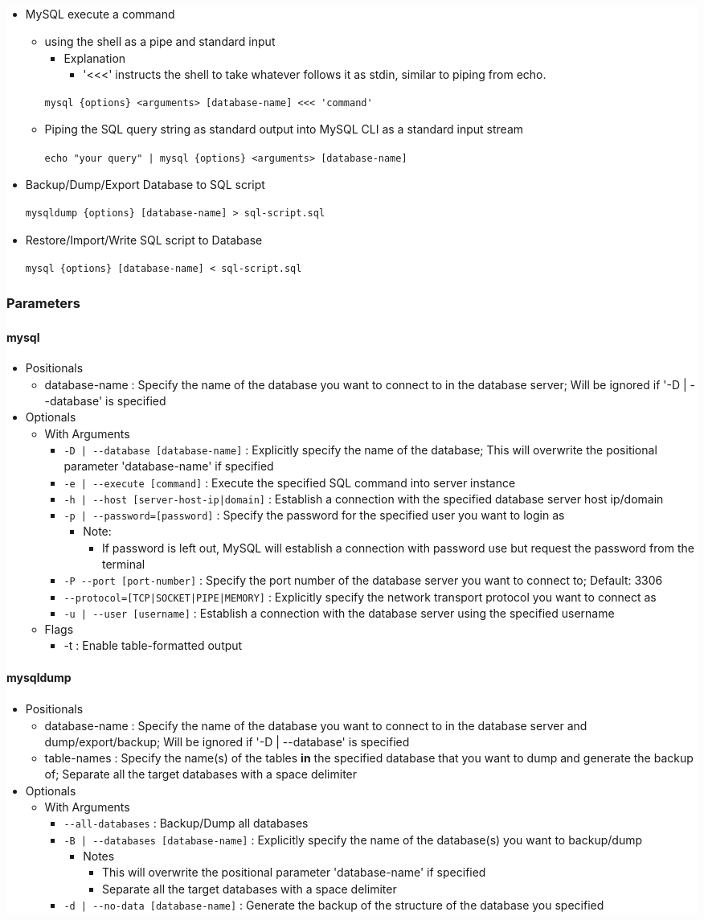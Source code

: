 - MySQL execute a command 
    - using the shell as a pipe and standard input
        - Explanation
            + '<<<' instructs the shell to take whatever follows it as stdin, similar to piping from echo.
        ```console
        mysql {options} <arguments> [database-name] <<< 'command'
        ```
    - Piping the SQL query string as standard output into MySQL CLI as a standard input stream
        ```console
        echo "your query" | mysql {options} <arguments> [database-name]
        ```

- Backup/Dump/Export Database to SQL script
    ```console
    mysqldump {options} [database-name] > sql-script.sql
    ```

- Restore/Import/Write SQL script to Database
    ```console
    mysql {options} [database-name] < sql-script.sql
    ```

### Parameters
#### mysql
- Positionals
    + database-name : Specify the name of the database you want to connect to in the database server; Will be ignored if '-D | --database' is specified
- Optionals
    - With Arguments
        + `-D | --database [database-name]` : Explicitly specify the name of the database; This will overwrite the positional parameter 'database-name' if specified
        + `-e | --execute [command]` : Execute the specified SQL command into server instance
        + `-h | --host [server-host-ip|domain]` : Establish a connection with the specified database server host ip/domain
        - `-p | --password=[password]` : Specify the password for the specified user you want to login as
            - Note: 
                + If password is left out, MySQL will establish a connection with password use but request the password from the terminal
        + `-P --port [port-number]` : Specify the port number of the database server you want to connect to; Default: 3306
        + `--protocol=[TCP|SOCKET|PIPE|MEMORY]` : Explicitly specify the network transport protocol you want to connect as
        + `-u | --user [username]` : Establish a connection with the database server using the specified username
    - Flags
        + -t : Enable table-formatted output

#### mysqldump
- Positionals
    + database-name : Specify the name of the database you want to connect to in the database server and dump/export/backup; Will be ignored if '-D | --database' is specified
    + table-names : Specify the name(s) of the tables **in** the specified database that you want to dump and generate the backup of; Separate all the target databases with a space delimiter
- Optionals
    - With Arguments
        + `--all-databases` : Backup/Dump all databases
        - `-B | --databases [database-name]` : Explicitly specify the name of the database(s) you want to backup/dump
            - Notes
                + This will overwrite the positional parameter 'database-name' if specified
                + Separate all the target databases with a space delimiter
        + `-d | --no-data [database-name]` : Generate the backup of the structure of the database you specified